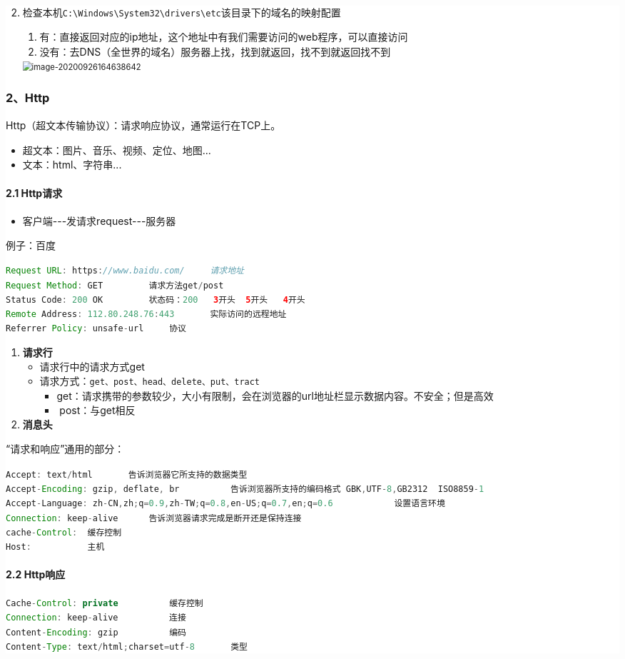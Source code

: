 2. 检查本机`C:\Windows\System32\drivers\etc`该目录下的域名的映射配置

   1. 有：直接返回对应的ip地址，这个地址中有我们需要访问的web程序，可以直接访问
   2. 没有：去DNS（全世界的域名）服务器上找，找到就返回，找不到就返回找不到

   <img src="C:\Users\dn3\AppData\Roaming\Typora\typora-user-images\image-20200926164638642.png" alt="image-20200926164638642" style="zoom: 80%;" />



### 2、Http

Http（超文本传输协议）：请求响应协议，通常运行在TCP上。

- 超文本：图片、音乐、视频、定位、地图...	
- 文本：html、字符串...

#### 2.1 Http请求

- 客户端---发请求request---服务器

例子：百度

```Java
Request URL: https://www.baidu.com/     请求地址
Request Method: GET			请求方法get/post
Status Code: 200 OK			状态码：200   3开头  5开头   4开头
Remote Address: 112.80.248.76:443		实际访问的远程地址
Referrer Policy: unsafe-url		协议
```

1. **请求行**
   - 请求行中的请求方式get
   - 请求方式：`get、post、head、delete、put、tract`
     - ​	get：请求携带的参数较少，大小有限制，会在浏览器的url地址栏显示数据内容。不安全；但是高效
     - ​    post：与get相反
2. **消息头**

“请求和响应”通用的部分：

```Java
Accept: text/html		告诉浏览器它所支持的数据类型
Accept-Encoding: gzip, deflate, br			告诉浏览器所支持的编码格式 GBK,UTF-8,GB2312  ISO8859-1
Accept-Language: zh-CN,zh;q=0.9,zh-TW;q=0.8,en-US;q=0.7,en;q=0.6			设置语言环境
Connection: keep-alive		告诉浏览器请求完成是断开还是保持连接
cache-Control:  缓存控制
Host:			主机
```



#### 2.2 Http响应

```java
Cache-Control: private			缓存控制
Connection: keep-alive			连接
Content-Encoding: gzip			编码
Content-Type: text/html;charset=utf-8		类型
```

